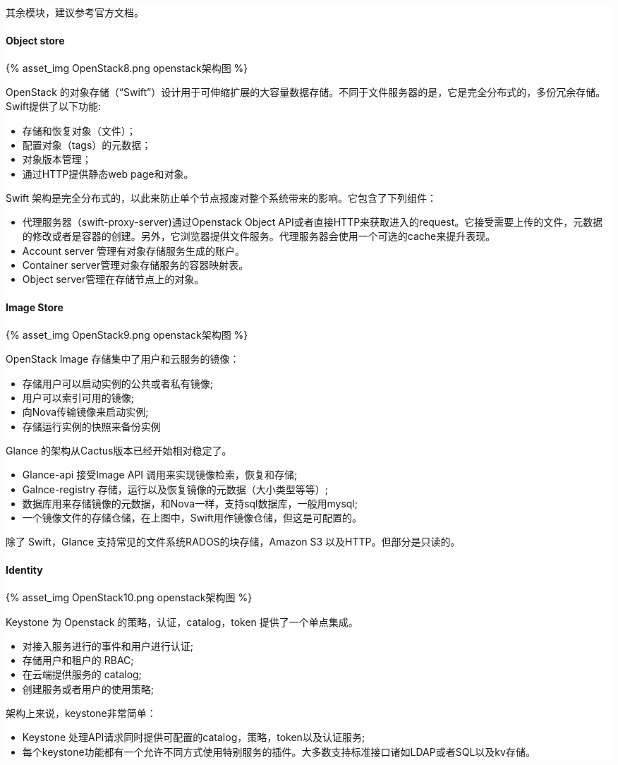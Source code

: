 其余模块，建议参考官方文档。 

#### Object store


{% asset_img OpenStack8.png openstack架构图 %}

OpenStack 的对象存储（“Swift”）设计用于可伸缩扩展的大容量数据存储。不同于文件服务器的是，它是完全分布式的，多份冗余存储。Swift提供了以下功能: 

- 存储和恢复对象（文件）；
- 配置对象（tags）的元数据；
- 对象版本管理；
- 通过HTTP提供静态web page和对象。

Swift 架构是完全分布式的，以此来防止单个节点报废对整个系统带来的影响。它包含了下列组件：

- 代理服务器（swift-proxy-server)通过Openstack Object API或者直接HTTP来获取进入的request。它接受需要上传的文件，元数据的修改或者是容器的创建。另外，它浏览器提供文件服务。代理服务器会使用一个可选的cache来提升表现。
- Account server 管理有对象存储服务生成的账户。
- Container server管理对象存储服务的容器映射表。
- Object server管理在存储节点上的对象。

#### Image Store


{% asset_img OpenStack9.png openstack架构图 %}

OpenStack Image 存储集中了用户和云服务的镜像：

- 存储用户可以启动实例的公共或者私有镜像;
- 用户可以索引可用的镜像;
- 向Nova传输镜像来启动实例;
- 存储运行实例的快照来备份实例

Glance 的架构从Cactus版本已经开始相对稳定了。

- Glance-api 接受Image API 调用来实现镜像检索，恢复和存储;
- Galnce-registry 存储，运行以及恢复镜像的元数据（大小类型等等）;
- 数据库用来存储镜像的元数据，和Nova一样，支持sql数据库，一般用mysql;
- 一个镜像文件的存储仓储，在上图中，Swift用作镜像仓储，但这是可配置的。

除了 Swift，Glance 支持常见的文件系统RADOS的块存储，Amazon S3 以及HTTP。但部分是只读的。

#### Identity


{% asset_img OpenStack10.png openstack架构图 %}

Keystone 为 Openstack 的策略，认证，catalog，token 提供了一个单点集成。

- 对接入服务进行的事件和用户进行认证;
- 存储用户和租户的 RBAC;
- 在云端提供服务的 catalog;
- 创建服务或者用户的使用策略;

架构上来说，keystone非常简单：

- Keystone 处理API请求同时提供可配置的catalog，策略，token以及认证服务;
- 每个keystone功能都有一个允许不同方式使用特别服务的插件。大多数支持标准接口诸如LDAP或者SQL以及kv存储。
